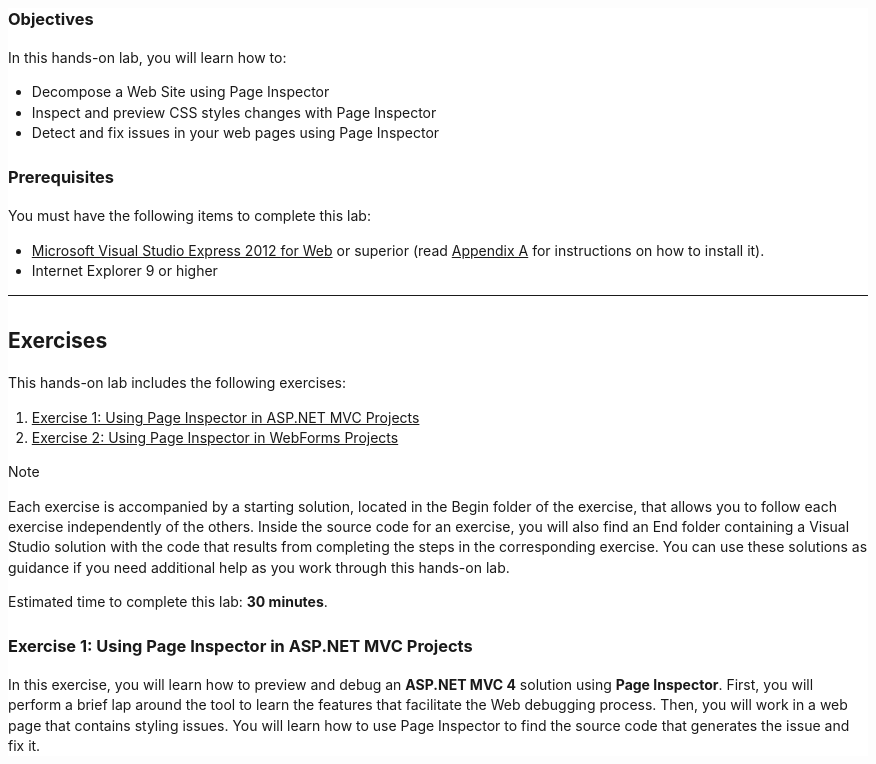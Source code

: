 
<a id="Objectives"></a>

<a id="Objectives"></a>
### Objectives

In this hands-on lab, you will learn how to:

- Decompose a Web Site using Page Inspector
- Inspect and preview CSS styles changes with Page Inspector
- Detect and fix issues in your web pages using Page Inspector

<a id="Prerequisites"></a>

<a id="Prerequisites"></a>
### Prerequisites

You must have the following items to complete this lab:

- [Microsoft Visual Studio Express 2012 for Web](https://www.microsoft.com/visualstudio/eng/products/visual-studio-express-for-web) or superior (read [Appendix A](#AppendixA) for instructions on how to install it).
- Internet Explorer 9 or higher

* * *

<a id="Exercises"></a>

<a id="Exercises"></a>
## Exercises

This hands-on lab includes the following exercises:

1. [Exercise 1: Using Page Inspector in ASP.NET MVC Projects](#Exercise1)
2. [Exercise 2: Using Page Inspector in WebForms Projects](#Exercise2)

> [!NOTE]
> Each exercise is accompanied by a starting solution, located in the Begin folder of the exercise, that allows you to follow each exercise independently of the others. Inside the source code for an exercise, you will also find an End folder containing a Visual Studio solution with the code that results from completing the steps in the corresponding exercise. You can use these solutions as guidance if you need additional help as you work through this hands-on lab.


Estimated time to complete this lab: **30 minutes**.

<a id="Exercise1"></a>

<a id="Exercise_1_Using_Page_Inspector_in_ASPNET_MVC_Projects"></a>
### Exercise 1: Using Page Inspector in ASP.NET MVC Projects

In this exercise, you will learn how to preview and debug an **ASP.NET MVC 4** solution using **Page Inspector**. First, you will perform a brief lap around the tool to learn the features that facilitate the Web debugging process. Then, you will work in a web page that contains styling issues. You will learn how to use Page Inspector to find the source code that generates the issue and fix it.
